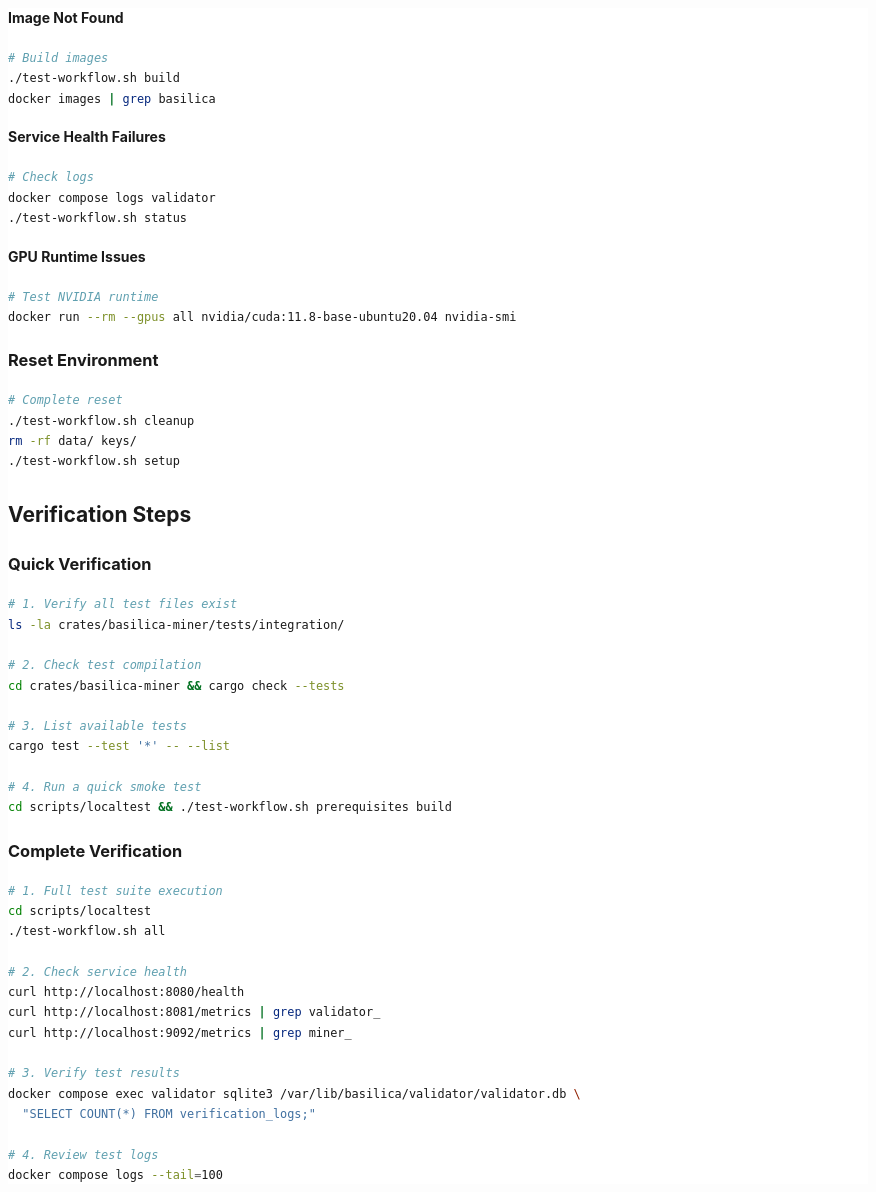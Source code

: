 #### Image Not Found
```bash
# Build images
./test-workflow.sh build
docker images | grep basilica
```

#### Service Health Failures
```bash
# Check logs
docker compose logs validator
./test-workflow.sh status
```

#### GPU Runtime Issues
```bash
# Test NVIDIA runtime
docker run --rm --gpus all nvidia/cuda:11.8-base-ubuntu20.04 nvidia-smi
```

### Reset Environment
```bash
# Complete reset
./test-workflow.sh cleanup
rm -rf data/ keys/
./test-workflow.sh setup
```

## Verification Steps

### Quick Verification

```bash
# 1. Verify all test files exist
ls -la crates/basilica-miner/tests/integration/

# 2. Check test compilation
cd crates/basilica-miner && cargo check --tests

# 3. List available tests
cargo test --test '*' -- --list

# 4. Run a quick smoke test
cd scripts/localtest && ./test-workflow.sh prerequisites build
```

### Complete Verification

```bash
# 1. Full test suite execution
cd scripts/localtest
./test-workflow.sh all

# 2. Check service health
curl http://localhost:8080/health
curl http://localhost:8081/metrics | grep validator_
curl http://localhost:9092/metrics | grep miner_

# 3. Verify test results
docker compose exec validator sqlite3 /var/lib/basilica/validator/validator.db \
  "SELECT COUNT(*) FROM verification_logs;"

# 4. Review test logs
docker compose logs --tail=100
```
